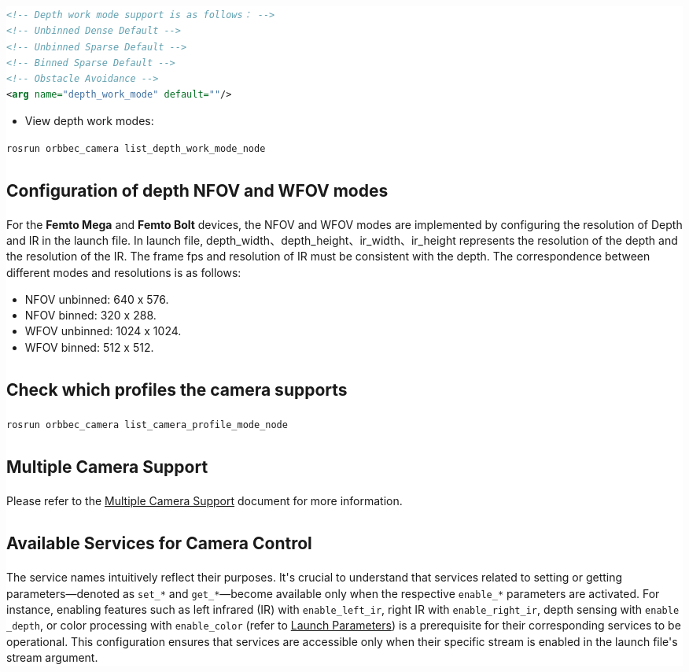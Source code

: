 ```XML
<!-- Depth work mode support is as follows： -->
<!-- Unbinned Dense Default -->
<!-- Unbinned Sparse Default -->
<!-- Binned Sparse Default -->
<!-- Obstacle Avoidance -->
<arg name="depth_work_mode" default=""/>
```

- View depth work modes:

```bash
rosrun orbbec_camera list_depth_work_mode_node
```

## Configuration of depth NFOV and WFOV modes

For the **Femto Mega** and **Femto Bolt** devices, the NFOV and WFOV modes are implemented by configuring the resolution of
Depth and IR in the launch file.
In launch file, depth_width、depth_height、ir_width、ir_height represents the resolution of the depth and the resolution of
the IR.
The frame fps and resolution of IR must be consistent with the depth. The correspondence between different modes and
resolutions is as follows:

- NFOV unbinned: 640 x 576.
- NFOV binned: 320 x 288.
- WFOV unbinned: 1024 x 1024.
- WFOV binned: 512 x 512.

## Check which profiles the camera supports

```bash
rosrun orbbec_camera list_camera_profile_mode_node
```

## Multiple Camera Support

Please refer to the [Multiple Camera Support](./docs/multi_camera.MD) document for more information.

## Available Services for Camera Control

The service names intuitively reflect their purposes. It's crucial to understand that services related to setting or
getting parameters—denoted as `set_*` and `get_*`—become available only when the respective `enable_*` parameters are
activated. For instance, enabling features such as left infrared (IR) with `enable_left_ir`, right IR
with `enable_right_ir`, depth sensing with `enable_depth`, or color processing with `enable_color` (refer
to [Launch Parameters](#Launch-Parameters)) is a prerequisite for their corresponding services to be operational. This
configuration ensures that services are accessible only when their specific stream is enabled in the
launch file's stream argument.

